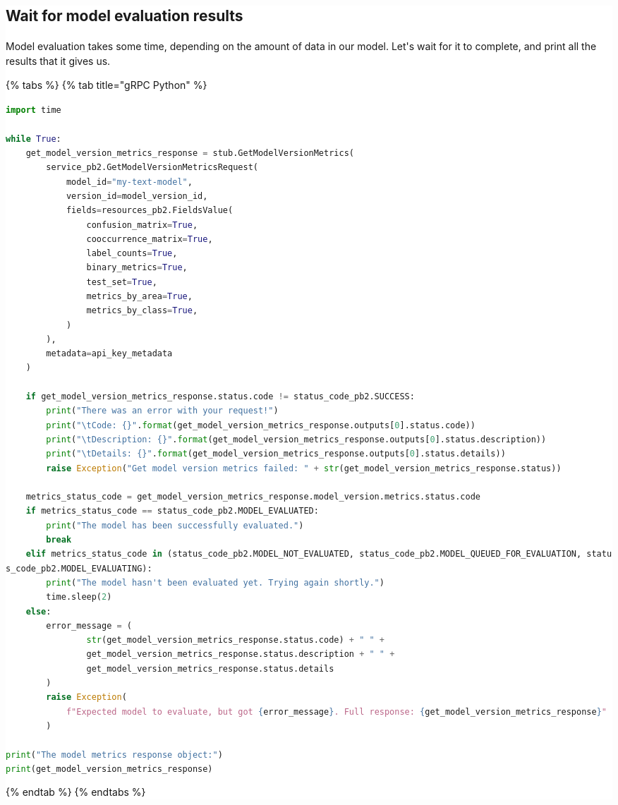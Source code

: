 ## Wait for model evaluation results

Model evaluation takes some time, depending on the amount of data in our model. Let's wait for it to complete, and print all the results that it gives us.

{% tabs %}
{% tab title="gRPC Python" %}
```python
import time

while True:
    get_model_version_metrics_response = stub.GetModelVersionMetrics(
        service_pb2.GetModelVersionMetricsRequest(
            model_id="my-text-model",
            version_id=model_version_id,
            fields=resources_pb2.FieldsValue(
                confusion_matrix=True,
                cooccurrence_matrix=True,
                label_counts=True,
                binary_metrics=True,
                test_set=True,
                metrics_by_area=True,
                metrics_by_class=True,
            )
        ),
        metadata=api_key_metadata
    )

    if get_model_version_metrics_response.status.code != status_code_pb2.SUCCESS:
        print("There was an error with your request!")
        print("\tCode: {}".format(get_model_version_metrics_response.outputs[0].status.code))
        print("\tDescription: {}".format(get_model_version_metrics_response.outputs[0].status.description))
        print("\tDetails: {}".format(get_model_version_metrics_response.outputs[0].status.details))
        raise Exception("Get model version metrics failed: " + str(get_model_version_metrics_response.status))

    metrics_status_code = get_model_version_metrics_response.model_version.metrics.status.code
    if metrics_status_code == status_code_pb2.MODEL_EVALUATED:
        print("The model has been successfully evaluated.")
        break
    elif metrics_status_code in (status_code_pb2.MODEL_NOT_EVALUATED, status_code_pb2.MODEL_QUEUED_FOR_EVALUATION, status_code_pb2.MODEL_EVALUATING):
        print("The model hasn't been evaluated yet. Trying again shortly.")
        time.sleep(2)
    else:
        error_message = (
                str(get_model_version_metrics_response.status.code) + " " +
                get_model_version_metrics_response.status.description + " " +
                get_model_version_metrics_response.status.details
        )
        raise Exception(
            f"Expected model to evaluate, but got {error_message}. Full response: {get_model_version_metrics_response}"
        )

print("The model metrics response object:")
print(get_model_version_metrics_response)
```
{% endtab %}
{% endtabs %}

